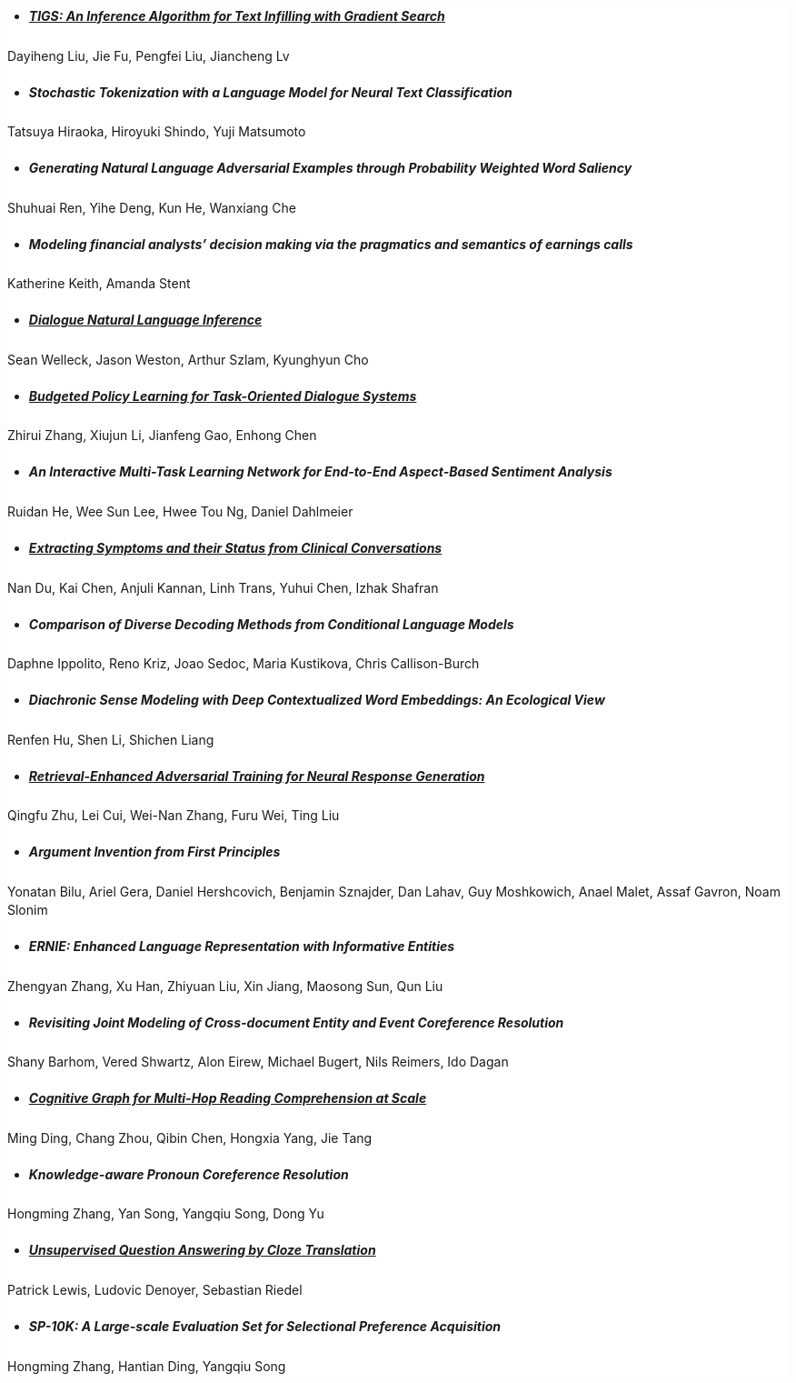 * ##### [TIGS: An Inference Algorithm for Text Infilling with Gradient Search](http://arxiv.org/pdf/1905.10752v1)
Dayiheng Liu, Jie Fu, Pengfei Liu, Jiancheng Lv

* ##### Stochastic Tokenization with a Language Model for Neural Text Classification
Tatsuya Hiraoka, Hiroyuki Shindo, Yuji Matsumoto

* ##### Generating Natural Language Adversarial Examples through Probability Weighted Word Saliency
Shuhuai Ren, Yihe Deng, Kun He, Wanxiang Che

* ##### Modeling financial analysts’ decision making via the pragmatics and semantics of earnings calls
Katherine Keith, Amanda Stent

* ##### [Dialogue Natural Language Inference](http://arxiv.org/pdf/1811.00671v2)
Sean Welleck, Jason Weston, Arthur Szlam, Kyunghyun Cho

* ##### [Budgeted Policy Learning for Task-Oriented Dialogue Systems](http://arxiv.org/pdf/1906.00499v1)
Zhirui Zhang, Xiujun Li, Jianfeng Gao, Enhong Chen

* ##### An Interactive Multi-Task Learning Network for End-to-End Aspect-Based Sentiment Analysis
Ruidan He, Wee Sun Lee, Hwee Tou Ng, Daniel Dahlmeier

* ##### [Extracting Symptoms and their Status from Clinical Conversations](http://arxiv.org/pdf/1906.02239v1)
Nan Du, Kai Chen, Anjuli Kannan, Linh Trans, Yuhui Chen, Izhak Shafran

* ##### Comparison of Diverse Decoding Methods from Conditional Language Models
Daphne Ippolito, Reno Kriz, Joao Sedoc, Maria Kustikova, Chris Callison-Burch

* ##### Diachronic Sense Modeling with Deep Contextualized Word Embeddings: An Ecological View
Renfen Hu, Shen Li, Shichen Liang

* ##### [Retrieval-Enhanced Adversarial Training for Neural Response Generation](http://arxiv.org/pdf/1809.04276v2)
Qingfu Zhu, Lei Cui, Wei-Nan Zhang, Furu Wei, Ting Liu

* ##### Argument Invention from First Principles
Yonatan Bilu, Ariel Gera, Daniel Hershcovich, Benjamin Sznajder, Dan Lahav, Guy Moshkowich, Anael Malet, Assaf Gavron, Noam Slonim

* ##### ERNIE: Enhanced Language Representation with Informative Entities
Zhengyan Zhang, Xu Han, Zhiyuan Liu, Xin Jiang, Maosong Sun, Qun Liu

* ##### Revisiting Joint Modeling of Cross-document Entity and Event Coreference Resolution
Shany Barhom, Vered Shwartz, Alon Eirew, Michael Bugert, Nils Reimers, Ido Dagan

* ##### [Cognitive Graph for Multi-Hop Reading Comprehension at Scale](http://arxiv.org/pdf/1905.05460v2)
Ming Ding, Chang Zhou, Qibin Chen, Hongxia Yang, Jie Tang

* ##### Knowledge-aware Pronoun Coreference Resolution
Hongming Zhang, Yan Song, Yangqiu Song, Dong Yu

* ##### [Unsupervised Question Answering by Cloze Translation](http://arxiv.org/pdf/1906.04980v1)
Patrick Lewis, Ludovic Denoyer, Sebastian Riedel

* ##### SP-10K: A Large-scale Evaluation Set for Selectional Preference Acquisition
Hongming Zhang, Hantian Ding, Yangqiu Song
